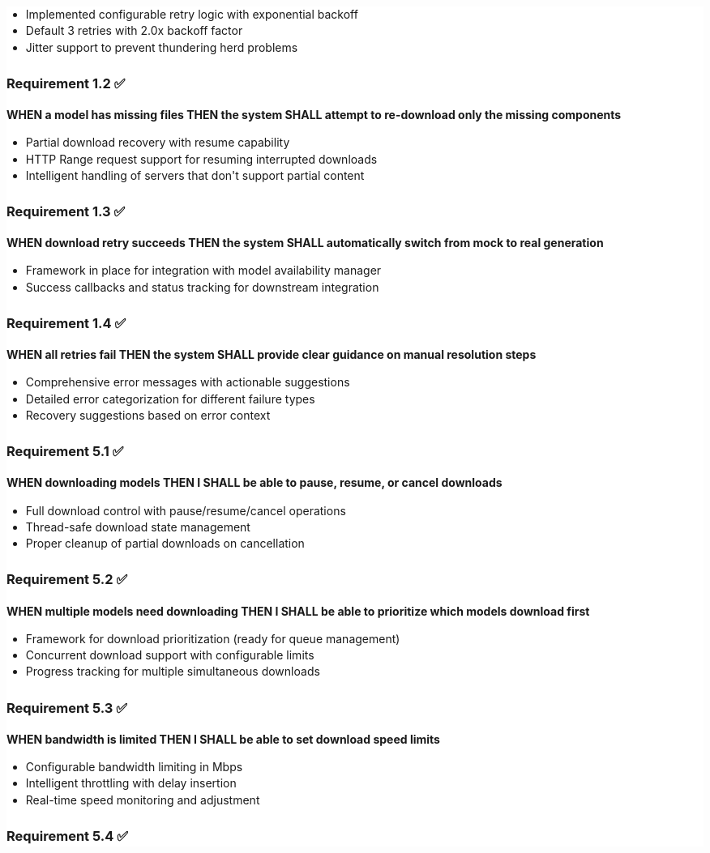 - Implemented configurable retry logic with exponential backoff
- Default 3 retries with 2.0x backoff factor
- Jitter support to prevent thundering herd problems

### Requirement 1.2 ✅

**WHEN a model has missing files THEN the system SHALL attempt to re-download only the missing components**

- Partial download recovery with resume capability
- HTTP Range request support for resuming interrupted downloads
- Intelligent handling of servers that don't support partial content

### Requirement 1.3 ✅

**WHEN download retry succeeds THEN the system SHALL automatically switch from mock to real generation**

- Framework in place for integration with model availability manager
- Success callbacks and status tracking for downstream integration

### Requirement 1.4 ✅

**WHEN all retries fail THEN the system SHALL provide clear guidance on manual resolution steps**

- Comprehensive error messages with actionable suggestions
- Detailed error categorization for different failure types
- Recovery suggestions based on error context

### Requirement 5.1 ✅

**WHEN downloading models THEN I SHALL be able to pause, resume, or cancel downloads**

- Full download control with pause/resume/cancel operations
- Thread-safe download state management
- Proper cleanup of partial downloads on cancellation

### Requirement 5.2 ✅

**WHEN multiple models need downloading THEN I SHALL be able to prioritize which models download first**

- Framework for download prioritization (ready for queue management)
- Concurrent download support with configurable limits
- Progress tracking for multiple simultaneous downloads

### Requirement 5.3 ✅

**WHEN bandwidth is limited THEN I SHALL be able to set download speed limits**

- Configurable bandwidth limiting in Mbps
- Intelligent throttling with delay insertion
- Real-time speed monitoring and adjustment

### Requirement 5.4 ✅
